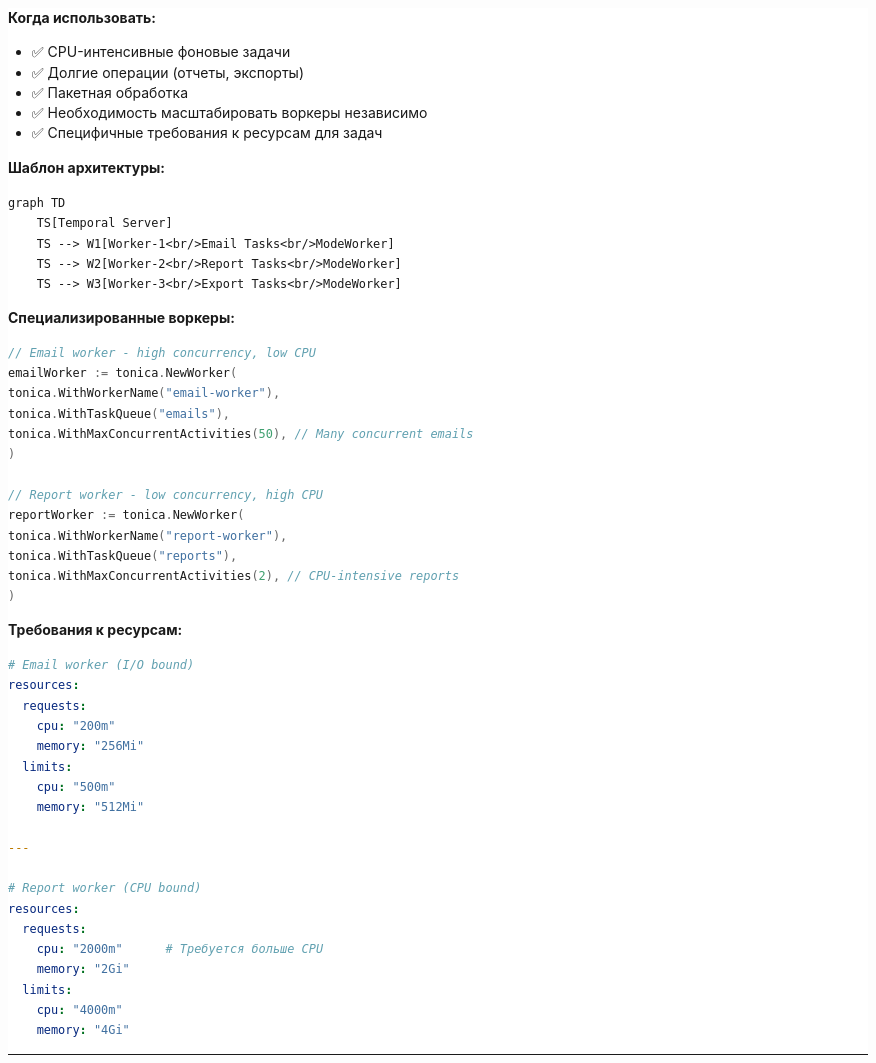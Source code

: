 **Когда использовать:**

- ✅ CPU-интенсивные фоновые задачи
- ✅ Долгие операции (отчеты, экспорты)
- ✅ Пакетная обработка
- ✅ Необходимость масштабировать воркеры независимо
- ✅ Специфичные требования к ресурсам для задач

**Шаблон архитектуры:**

```mermaid
graph TD
    TS[Temporal Server]
    TS --> W1[Worker-1<br/>Email Tasks<br/>ModeWorker]
    TS --> W2[Worker-2<br/>Report Tasks<br/>ModeWorker]
    TS --> W3[Worker-3<br/>Export Tasks<br/>ModeWorker]
```

**Специализированные воркеры:**

```go
// Email worker - high concurrency, low CPU
emailWorker := tonica.NewWorker(
tonica.WithWorkerName("email-worker"),
tonica.WithTaskQueue("emails"),
tonica.WithMaxConcurrentActivities(50), // Many concurrent emails
)

// Report worker - low concurrency, high CPU
reportWorker := tonica.NewWorker(
tonica.WithWorkerName("report-worker"),
tonica.WithTaskQueue("reports"),
tonica.WithMaxConcurrentActivities(2), // CPU-intensive reports
)
```

**Требования к ресурсам:**

```yaml
# Email worker (I/O bound)
resources:
  requests:
    cpu: "200m"
    memory: "256Mi"
  limits:
    cpu: "500m"
    memory: "512Mi"

---

# Report worker (CPU bound)
resources:
  requests:
    cpu: "2000m"      # Требуется больше CPU
    memory: "2Gi"
  limits:
    cpu: "4000m"
    memory: "4Gi"
```

---